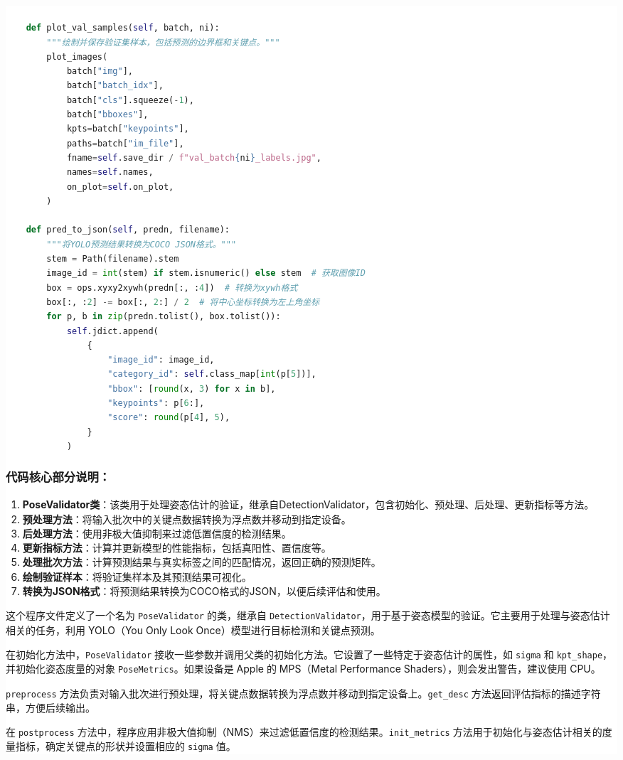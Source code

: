 ```python

    def plot_val_samples(self, batch, ni):
        """绘制并保存验证集样本，包括预测的边界框和关键点。"""
        plot_images(
            batch["img"],
            batch["batch_idx"],
            batch["cls"].squeeze(-1),
            batch["bboxes"],
            kpts=batch["keypoints"],
            paths=batch["im_file"],
            fname=self.save_dir / f"val_batch{ni}_labels.jpg",
            names=self.names,
            on_plot=self.on_plot,
        )

    def pred_to_json(self, predn, filename):
        """将YOLO预测结果转换为COCO JSON格式。"""
        stem = Path(filename).stem
        image_id = int(stem) if stem.isnumeric() else stem  # 获取图像ID
        box = ops.xyxy2xywh(predn[:, :4])  # 转换为xywh格式
        box[:, :2] -= box[:, 2:] / 2  # 将中心坐标转换为左上角坐标
        for p, b in zip(predn.tolist(), box.tolist()):
            self.jdict.append(
                {
                    "image_id": image_id,
                    "category_id": self.class_map[int(p[5])],
                    "bbox": [round(x, 3) for x in b],
                    "keypoints": p[6:],
                    "score": round(p[4], 5),
                }
            )
```

### 代码核心部分说明：
1. **PoseValidator类**：该类用于处理姿态估计的验证，继承自DetectionValidator，包含初始化、预处理、后处理、更新指标等方法。
2. **预处理方法**：将输入批次中的关键点数据转换为浮点数并移动到指定设备。
3. **后处理方法**：使用非极大值抑制来过滤低置信度的检测结果。
4. **更新指标方法**：计算并更新模型的性能指标，包括真阳性、置信度等。
5. **处理批次方法**：计算预测结果与真实标签之间的匹配情况，返回正确的预测矩阵。
6. **绘制验证样本**：将验证集样本及其预测结果可视化。
7. **转换为JSON格式**：将预测结果转换为COCO格式的JSON，以便后续评估和使用。

这个程序文件定义了一个名为 `PoseValidator` 的类，继承自 `DetectionValidator`，用于基于姿态模型的验证。它主要用于处理与姿态估计相关的任务，利用 YOLO（You Only Look Once）模型进行目标检测和关键点预测。

在初始化方法中，`PoseValidator` 接收一些参数并调用父类的初始化方法。它设置了一些特定于姿态估计的属性，如 `sigma` 和 `kpt_shape`，并初始化姿态度量的对象 `PoseMetrics`。如果设备是 Apple 的 MPS（Metal Performance Shaders），则会发出警告，建议使用 CPU。

`preprocess` 方法负责对输入批次进行预处理，将关键点数据转换为浮点数并移动到指定设备上。`get_desc` 方法返回评估指标的描述字符串，方便后续输出。

在 `postprocess` 方法中，程序应用非极大值抑制（NMS）来过滤低置信度的检测结果。`init_metrics` 方法用于初始化与姿态估计相关的度量指标，确定关键点的形状并设置相应的 `sigma` 值。
